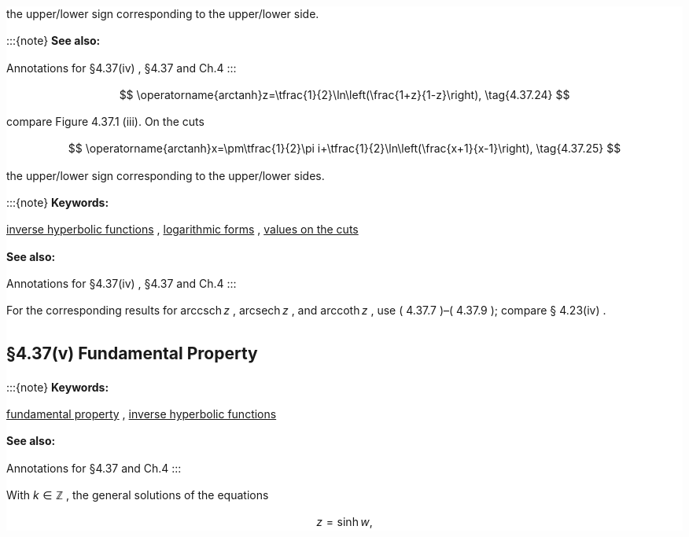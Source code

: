 the upper/lower sign corresponding to the upper/lower side.

:::{note}
**See also:**

Annotations for §4.37(iv) , §4.37 and Ch.4
:::


<a id="E24"></a>
$$
\operatorname{arctanh}z=\tfrac{1}{2}\ln\left(\frac{1+z}{1-z}\right), \tag{4.37.24}
$$

compare Figure 4.37.1 (iii). On the cuts


<a id="E25"></a>
$$
\operatorname{arctanh}x=\pm\tfrac{1}{2}\pi i+\tfrac{1}{2}\ln\left(\frac{x+1}{x-1}\right), \tag{4.37.25}
$$

the upper/lower sign corresponding to the upper/lower sides.

:::{note}
**Keywords:**

[inverse hyperbolic functions](http://dlmf.nist.gov/search/search?q=inverse%20hyperbolic%20functions) , [logarithmic forms](http://dlmf.nist.gov/search/search?q=logarithmic%20forms) , [values on the cuts](http://dlmf.nist.gov/search/search?q=values%20on%20the%20cuts)

**See also:**

Annotations for §4.37(iv) , §4.37 and Ch.4
:::

For the corresponding results for $\operatorname{arccsch}z$ , $\operatorname{arcsech}z$ , and $\operatorname{arccoth}z$ , use ( 4.37.7 )–( 4.37.9 ); compare § 4.23(iv) .


## §4.37(v) Fundamental Property

:::{note}
**Keywords:**

[fundamental property](http://dlmf.nist.gov/search/search?q=fundamental%20property) , [inverse hyperbolic functions](http://dlmf.nist.gov/search/search?q=inverse%20hyperbolic%20functions)

**See also:**

Annotations for §4.37 and Ch.4
:::

With $k\in\mathbb{Z}$ , the general solutions of the equations


<a id="E26"></a>
$$
z=\sinh w, \tag{4.37.26}
$$
